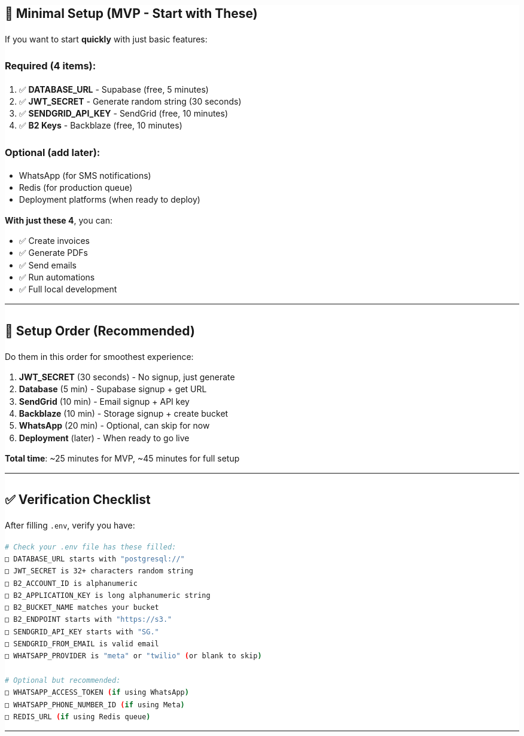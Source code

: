 ## 🎯 Minimal Setup (MVP - Start with These)

If you want to start **quickly** with just basic features:

### Required (4 items):
1. ✅ **DATABASE_URL** - Supabase (free, 5 minutes)
2. ✅ **JWT_SECRET** - Generate random string (30 seconds)
3. ✅ **SENDGRID_API_KEY** - SendGrid (free, 10 minutes)
4. ✅ **B2 Keys** - Backblaze (free, 10 minutes)

### Optional (add later):
- WhatsApp (for SMS notifications)
- Redis (for production queue)
- Deployment platforms (when ready to deploy)

**With just these 4**, you can:
- ✅ Create invoices
- ✅ Generate PDFs
- ✅ Send emails
- ✅ Run automations
- ✅ Full local development

---

## 🚀 Setup Order (Recommended)

Do them in this order for smoothest experience:

1. **JWT_SECRET** (30 seconds) - No signup, just generate
2. **Database** (5 min) - Supabase signup + get URL
3. **SendGrid** (10 min) - Email signup + API key
4. **Backblaze** (10 min) - Storage signup + create bucket
5. **WhatsApp** (20 min) - Optional, can skip for now
6. **Deployment** (later) - When ready to go live

**Total time**: ~25 minutes for MVP, ~45 minutes for full setup

---

## ✅ Verification Checklist

After filling `.env`, verify you have:

```bash
# Check your .env file has these filled:
□ DATABASE_URL starts with "postgresql://"
□ JWT_SECRET is 32+ characters random string
□ B2_ACCOUNT_ID is alphanumeric
□ B2_APPLICATION_KEY is long alphanumeric string
□ B2_BUCKET_NAME matches your bucket
□ B2_ENDPOINT starts with "https://s3."
□ SENDGRID_API_KEY starts with "SG."
□ SENDGRID_FROM_EMAIL is valid email
□ WHATSAPP_PROVIDER is "meta" or "twilio" (or blank to skip)

# Optional but recommended:
□ WHATSAPP_ACCESS_TOKEN (if using WhatsApp)
□ WHATSAPP_PHONE_NUMBER_ID (if using Meta)
□ REDIS_URL (if using Redis queue)
```

---